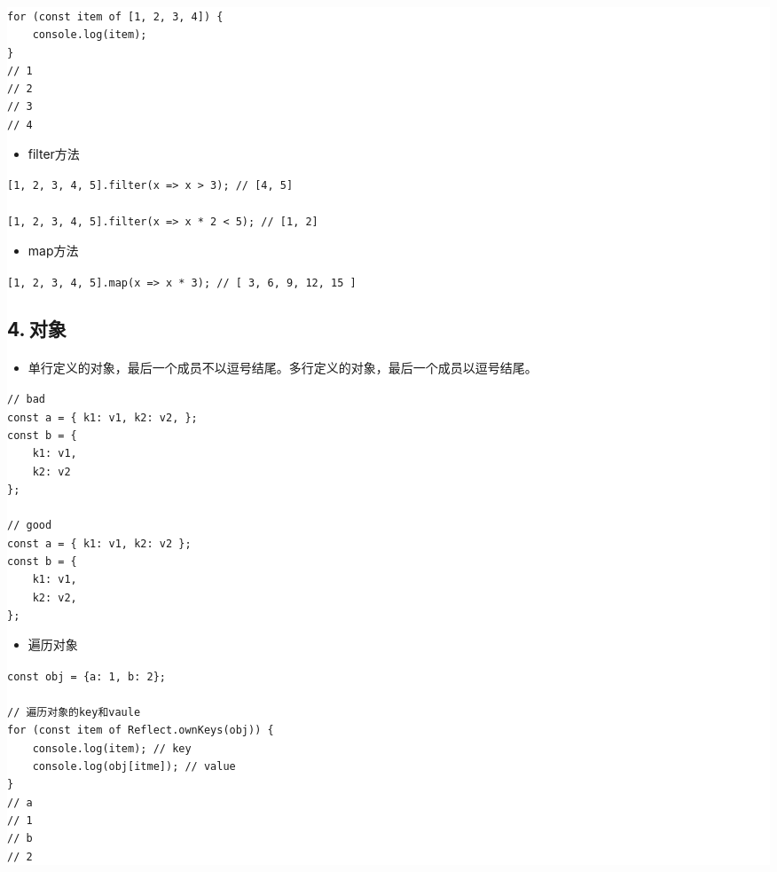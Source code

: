 ```
for (const item of [1, 2, 3, 4]) {
	console.log(item);
}
// 1
// 2
// 3
// 4

```

* filter方法

```
[1, 2, 3, 4, 5].filter(x => x > 3); // [4, 5]

[1, 2, 3, 4, 5].filter(x => x * 2 < 5); // [1, 2]

```

* map方法

```
[1, 2, 3, 4, 5].map(x => x * 3); // [ 3, 6, 9, 12, 15 ]

```



## 4. 对象

* 单行定义的对象，最后一个成员不以逗号结尾。多行定义的对象，最后一个成员以逗号结尾。

```
// bad
const a = { k1: v1, k2: v2, };
const b = {
	k1: v1,
	k2: v2
};

// good
const a = { k1: v1, k2: v2 };
const b = {
	k1: v1,
	k2: v2,
};

```

* 遍历对象

```
const obj = {a: 1, b: 2};

// 遍历对象的key和vaule
for (const item of Reflect.ownKeys(obj)) {
	console.log(item); // key
	console.log(obj[itme]); // value
}
// a
// 1
// b
// 2

```

